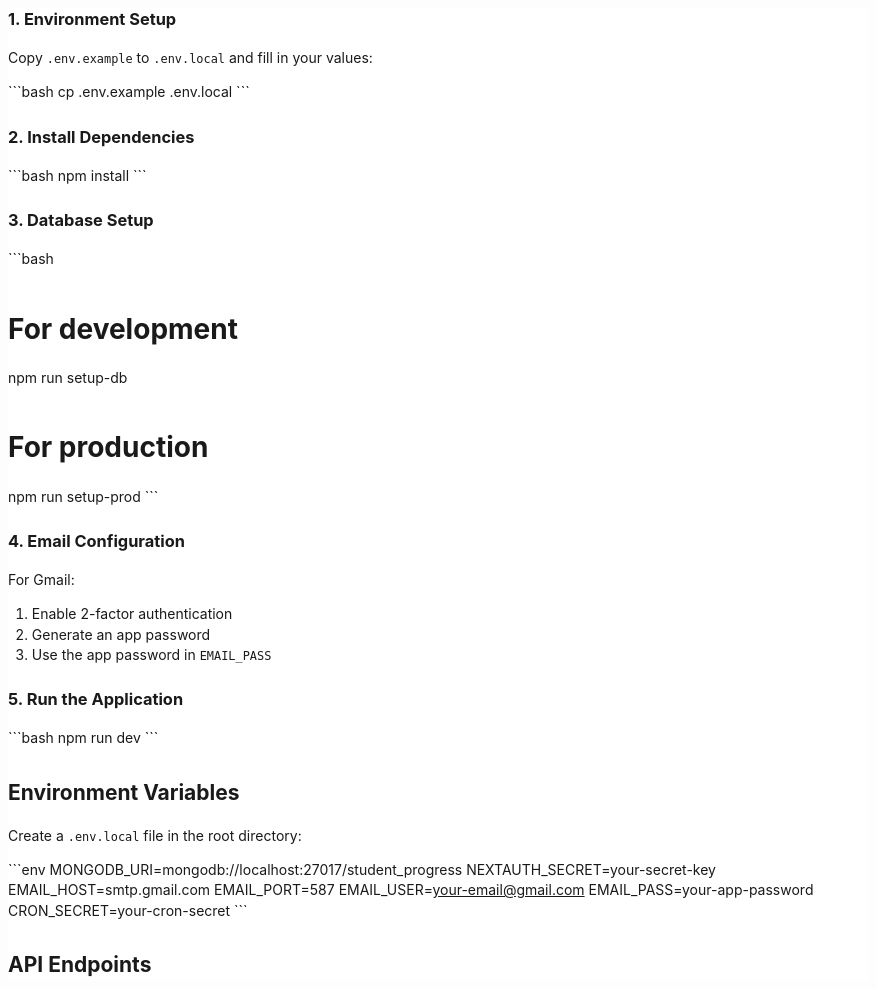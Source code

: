 ### 1. Environment Setup
Copy `.env.example` to `.env.local` and fill in your values:

\`\`\`bash
cp .env.example .env.local
\`\`\`

### 2. Install Dependencies
\`\`\`bash
npm install
\`\`\`

### 3. Database Setup
\`\`\`bash
# For development
npm run setup-db

# For production
npm run setup-prod
\`\`\`

### 4. Email Configuration
For Gmail:
1. Enable 2-factor authentication
2. Generate an app password
3. Use the app password in `EMAIL_PASS`

### 5. Run the Application
\`\`\`bash
npm run dev
\`\`\`

## Environment Variables
Create a `.env.local` file in the root directory:

\`\`\`env
MONGODB_URI=mongodb://localhost:27017/student_progress
NEXTAUTH_SECRET=your-secret-key
EMAIL_HOST=smtp.gmail.com
EMAIL_PORT=587
EMAIL_USER=your-email@gmail.com
EMAIL_PASS=your-app-password
CRON_SECRET=your-cron-secret
\`\`\`

## API Endpoints
